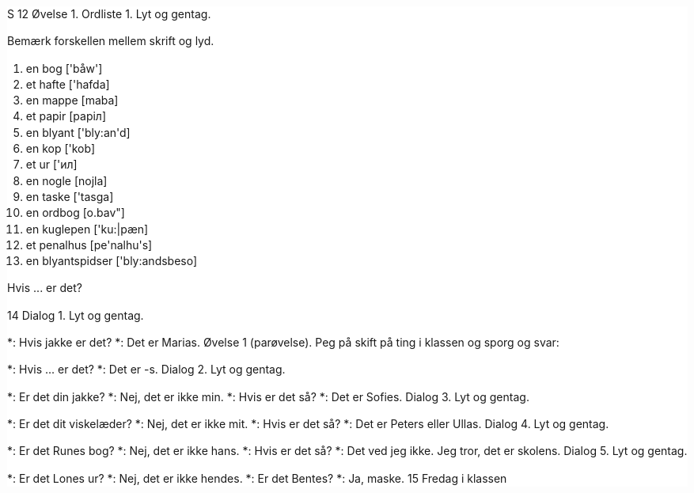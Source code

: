 

S 12 Øvelse 1. Ordliste 1. Lyt og gentag.

Bemærk forskellen mellem skrift og lyd.

1. en bog ['båw']
2. et hafte ['hafda]
3. en mappe [maba]
4. et papir [раріл]
5. en blyant ['bly:an'd]
6. en kop ['kob]
7. et ur ['ил]
8. en nogle [nojla]
9. en taske ['tasga]
10. en ordbog [o.bav"]
11. en kuglepen ['ku:|pæn]
12. et penalhus [pe'nalhu's]
13. en blyantspidser ['bly:andsbeso]

Hvis ... er det?

14 Dialog 1. Lyt og gentag.

*:  Hvis jakke er det?
*:  Det er Marias.
Øvelse 1 (parøvelse). Peg på skift på ting i klassen og sporg og svar:

*:  Hvis ... er det?
*:  Det er -s.
Dialog 2. Lyt og gentag.

*:  Er det din jakke?
*:  Nej, det er ikke min.
*:  Hvis er det så?
*:  Det er Sofies.
Dialog 3. Lyt og gentag.

*:  Er det dit viskelæder?
*:  Nej, det er ikke mit.
*:  Hvis er det så?
*:  Det er Peters eller Ullas.
Dialog 4. Lyt og gentag.

*:  Er det Runes bog?
*:  Nej, det er ikke hans.
*:  Hvis er det så?
*:  Det ved jeg ikke.
Jeg tror, det er skolens.
Dialog 5. Lyt og gentag.

*:  Er det Lones ur?
*:  Nej, det er ikke hendes.
*:  Er det Bentes?
*:  Ja, maske.
15 Fredag i klassen
